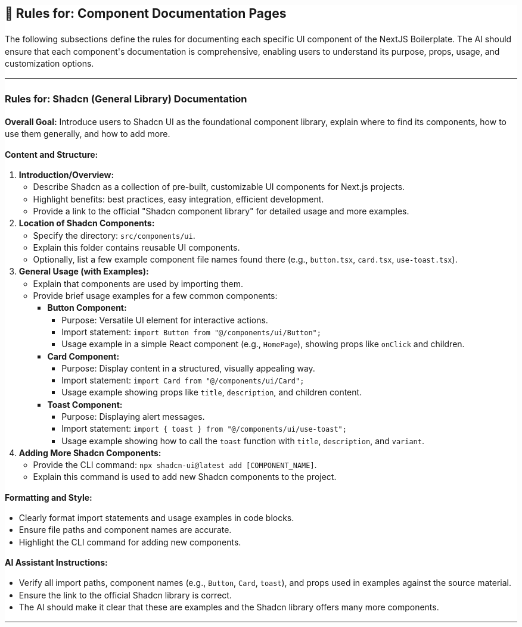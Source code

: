 ## 📜 Rules for: Component Documentation Pages

The following subsections define the rules for documenting each specific UI component of the NextJS Boilerplate. The AI should ensure that each component's documentation is comprehensive, enabling users to understand its purpose, props, usage, and customization options.

---

### Rules for: Shadcn (General Library) Documentation

**Overall Goal:** Introduce users to Shadcn UI as the foundational component library, explain where to find its components, how to use them generally, and how to add more.

**Content and Structure:**

1.  **Introduction/Overview:**
    * Describe Shadcn as a collection of pre-built, customizable UI components for Next.js projects.
    * Highlight benefits: best practices, easy integration, efficient development.
    * Provide a link to the official "Shadcn component library" for detailed usage and more examples.
2.  **Location of Shadcn Components:**
    * Specify the directory: `src/components/ui`.
    * Explain this folder contains reusable UI components.
    * Optionally, list a few example component file names found there (e.g., `button.tsx`, `card.tsx`, `use-toast.tsx`).
3.  **General Usage (with Examples):**
    * Explain that components are used by importing them.
    * Provide brief usage examples for a few common components:
        * **Button Component:**
            * Purpose: Versatile UI element for interactive actions.
            * Import statement: `import Button from "@/components/ui/Button";`
            * Usage example in a simple React component (e.g., `HomePage`), showing props like `onClick` and children.
        * **Card Component:**
            * Purpose: Display content in a structured, visually appealing way.
            * Import statement: `import Card from "@/components/ui/Card";`
            * Usage example showing props like `title`, `description`, and children content.
        * **Toast Component:**
            * Purpose: Displaying alert messages.
            * Import statement: `import { toast } from "@/components/ui/use-toast";`
            * Usage example showing how to call the `toast` function with `title`, `description`, and `variant`.
4.  **Adding More Shadcn Components:**
    * Provide the CLI command: `npx shadcn-ui@latest add [COMPONENT_NAME]`.
    * Explain this command is used to add new Shadcn components to the project.

**Formatting and Style:**
* Clearly format import statements and usage examples in code blocks.
* Ensure file paths and component names are accurate.
* Highlight the CLI command for adding new components.

**AI Assistant Instructions:**
* Verify all import paths, component names (e.g., `Button`, `Card`, `toast`), and props used in examples against the source material.
* Ensure the link to the official Shadcn library is correct.
* The AI should make it clear that these are examples and the Shadcn library offers many more components.

---